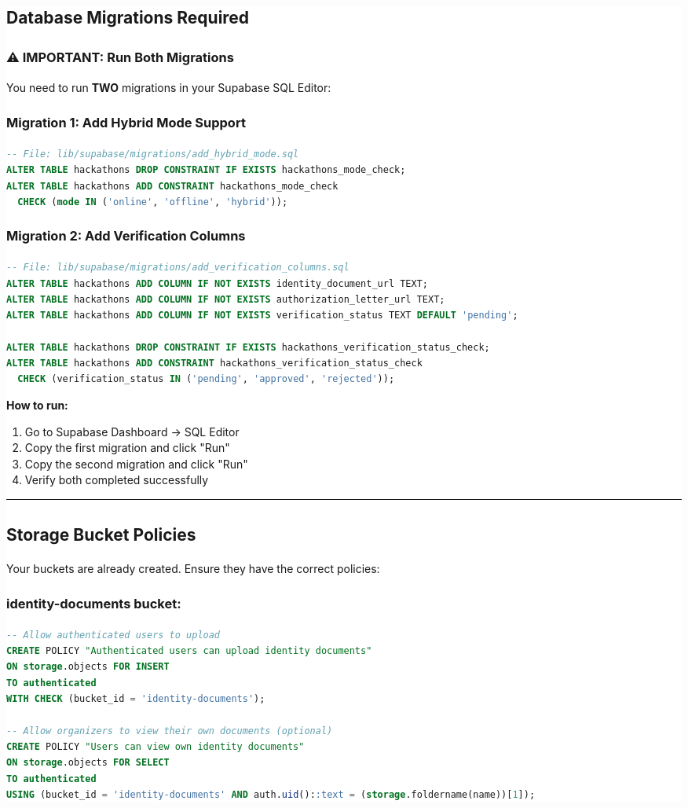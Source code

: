 
## Database Migrations Required

### ⚠️ IMPORTANT: Run Both Migrations

You need to run **TWO** migrations in your Supabase SQL Editor:

### Migration 1: Add Hybrid Mode Support
```sql
-- File: lib/supabase/migrations/add_hybrid_mode.sql
ALTER TABLE hackathons DROP CONSTRAINT IF EXISTS hackathons_mode_check;
ALTER TABLE hackathons ADD CONSTRAINT hackathons_mode_check
  CHECK (mode IN ('online', 'offline', 'hybrid'));
```

### Migration 2: Add Verification Columns
```sql
-- File: lib/supabase/migrations/add_verification_columns.sql
ALTER TABLE hackathons ADD COLUMN IF NOT EXISTS identity_document_url TEXT;
ALTER TABLE hackathons ADD COLUMN IF NOT EXISTS authorization_letter_url TEXT;
ALTER TABLE hackathons ADD COLUMN IF NOT EXISTS verification_status TEXT DEFAULT 'pending';

ALTER TABLE hackathons DROP CONSTRAINT IF EXISTS hackathons_verification_status_check;
ALTER TABLE hackathons ADD CONSTRAINT hackathons_verification_status_check
  CHECK (verification_status IN ('pending', 'approved', 'rejected'));
```

**How to run:**
1. Go to Supabase Dashboard → SQL Editor
2. Copy the first migration and click "Run"
3. Copy the second migration and click "Run"
4. Verify both completed successfully

---

## Storage Bucket Policies

Your buckets are already created. Ensure they have the correct policies:

### identity-documents bucket:
```sql
-- Allow authenticated users to upload
CREATE POLICY "Authenticated users can upload identity documents"
ON storage.objects FOR INSERT
TO authenticated
WITH CHECK (bucket_id = 'identity-documents');

-- Allow organizers to view their own documents (optional)
CREATE POLICY "Users can view own identity documents"
ON storage.objects FOR SELECT
TO authenticated
USING (bucket_id = 'identity-documents' AND auth.uid()::text = (storage.foldername(name))[1]);
```
